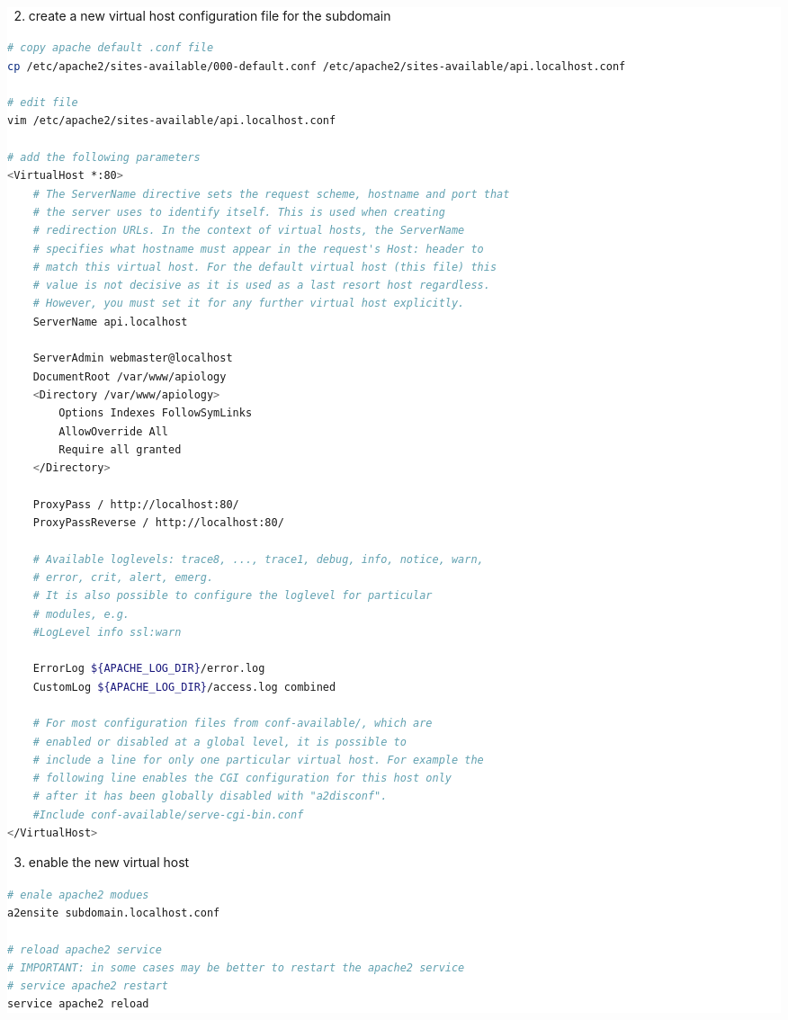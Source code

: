 2. create a new virtual host configuration file for the subdomain

```bash
# copy apache default .conf file
cp /etc/apache2/sites-available/000-default.conf /etc/apache2/sites-available/api.localhost.conf

# edit file
vim /etc/apache2/sites-available/api.localhost.conf

# add the following parameters
<VirtualHost *:80>
    # The ServerName directive sets the request scheme, hostname and port that
    # the server uses to identify itself. This is used when creating
    # redirection URLs. In the context of virtual hosts, the ServerName
    # specifies what hostname must appear in the request's Host: header to
    # match this virtual host. For the default virtual host (this file) this
    # value is not decisive as it is used as a last resort host regardless.
    # However, you must set it for any further virtual host explicitly.
    ServerName api.localhost

    ServerAdmin webmaster@localhost
    DocumentRoot /var/www/apiology
    <Directory /var/www/apiology>
        Options Indexes FollowSymLinks
        AllowOverride All
        Require all granted
    </Directory>

    ProxyPass / http://localhost:80/
    ProxyPassReverse / http://localhost:80/

    # Available loglevels: trace8, ..., trace1, debug, info, notice, warn,
    # error, crit, alert, emerg.
    # It is also possible to configure the loglevel for particular
    # modules, e.g.
    #LogLevel info ssl:warn

    ErrorLog ${APACHE_LOG_DIR}/error.log
    CustomLog ${APACHE_LOG_DIR}/access.log combined

    # For most configuration files from conf-available/, which are
    # enabled or disabled at a global level, it is possible to
    # include a line for only one particular virtual host. For example the
    # following line enables the CGI configuration for this host only
    # after it has been globally disabled with "a2disconf".
    #Include conf-available/serve-cgi-bin.conf
</VirtualHost>
```

3. enable the new virtual host

```bash
# enale apache2 modues
a2ensite subdomain.localhost.conf

# reload apache2 service
# IMPORTANT: in some cases may be better to restart the apache2 service
# service apache2 restart
service apache2 reload
```
